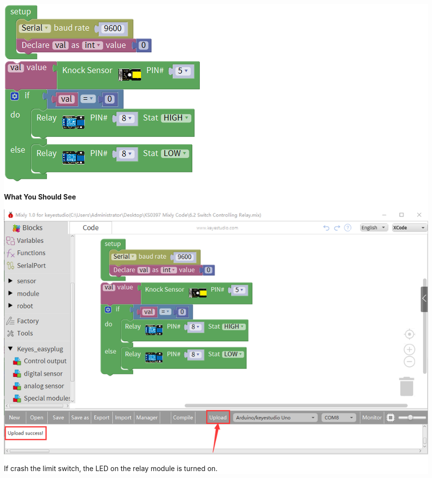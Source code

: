 ![](media/06858fdaec5363a206887c7e1073f0a0.png)

**What You Should See**

![](media/6b58071c7f6a1c3a74d50cd380bf08f6.png)

If crash the limit switch, the LED on the relay module is turned on.
